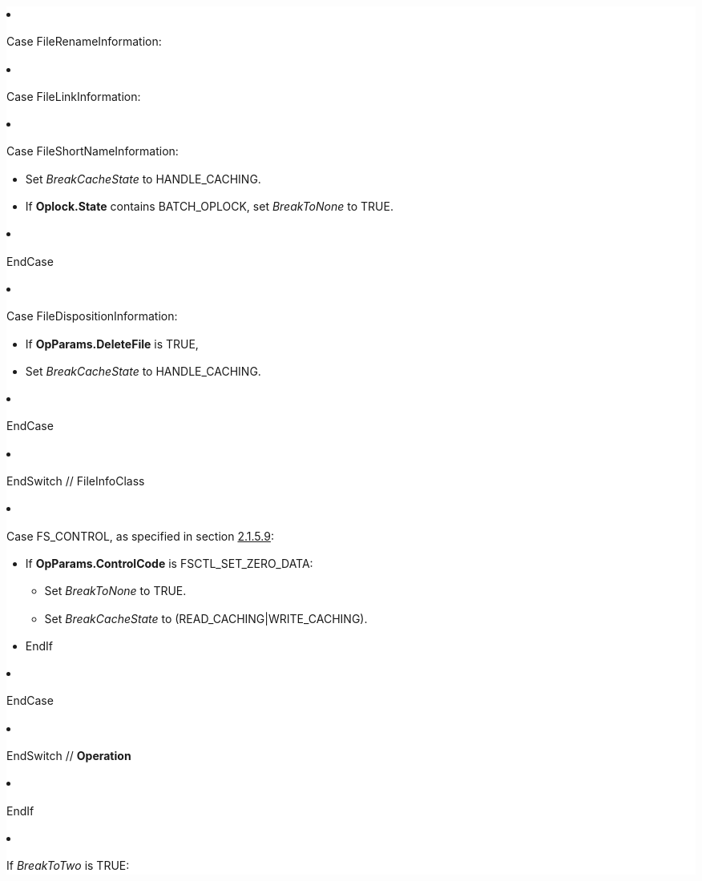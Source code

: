 </li><li><p><span><span> 
</span></span>Case FileRenameInformation:</p>

</li><li><p><span><span> 
</span></span>Case FileLinkInformation:</p>

</li><li><p><span><span> 
</span></span>Case FileShortNameInformation:</p>

<ul><li><p><span><span> 
</span></span>Set <i>BreakCacheState</i> to HANDLE_CACHING.</p>

</li><li><p><span><span> 
</span></span>If <b>Oplock.State</b> contains BATCH_OPLOCK, set <i>BreakToNone</i>
to TRUE.</p>

</li></ul></li><li><p><span><span> 
</span></span>EndCase</p>

</li><li><p><span><span> 
</span></span>Case FileDispositionInformation:</p>

<ul><li><p><span><span> 
</span></span>If <b>OpParams.DeleteFile</b> is TRUE,</p>

</li><li><p><span><span> 
</span></span>Set <i>BreakCacheState</i> to HANDLE_CACHING.</p>

</li></ul></li><li><p><span><span> 
</span></span>EndCase</p>

</li></ul></li><li><p><span><span> 
</span></span>EndSwitch // FileInfoClass</p>

</li><li><p><span><span> 
</span></span>Case FS_CONTROL, as specified in section <a href="204a8ad5-cd6a-4569-8153-2d5263c5f32e.md">2.1.5.9</a>:</p>

<ul><li><p><span><span> 
</span></span>If <b>OpParams.ControlCode</b> is FSCTL_SET_ZERO_DATA:</p>

<ul><li><p><span><span> 
</span></span>Set <i>BreakToNone</i> to TRUE.</p>

</li><li><p><span><span> 
</span></span>Set <i>BreakCacheState</i> to (READ_CACHING|WRITE_CACHING).</p>

</li></ul></li><li><p><span><span> 
</span></span>EndIf</p>

</li></ul></li><li><p><span><span> 
</span></span>EndCase</p>

</li></ul></li></ul></li><li><p><span><span>  </span></span>EndSwitch
// <b>Operation</b></p>

</li></ul></li><li><p><span><span> 
</span></span>EndIf</p>

</li><li><p><span><span> 
</span></span>If <i>BreakToTwo</i> is TRUE:</p>

